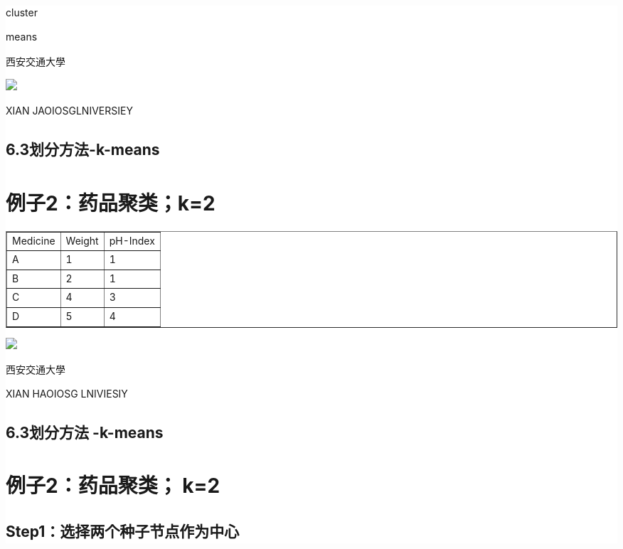 cluster

means

西安交通大學


![](https://web-api.textin.com/ocr_image/external/4dd68d4e6a1249c6.jpg)

XIAN JAOIOSGLNIVERSIEY

## 6.3划分方法-k-means

# 例子2：药品聚类；k=2

<table border="1" ><tr>
<td colspan="1" rowspan="1">Medicine</td>
<td colspan="1" rowspan="1">Weight</td>
<td colspan="1" rowspan="1">pH-Index</td>
</tr><tr>
<td colspan="1" rowspan="1">A</td>
<td colspan="1" rowspan="1">1</td>
<td colspan="1" rowspan="1">1</td>
</tr><tr>
<td colspan="1" rowspan="1">B</td>
<td colspan="1" rowspan="1">2</td>
<td colspan="1" rowspan="1">1</td>
</tr><tr>
<td colspan="1" rowspan="1">C</td>
<td colspan="1" rowspan="1">4</td>
<td colspan="1" rowspan="1">3</td>
</tr><tr>
<td colspan="1" rowspan="1">D</td>
<td colspan="1" rowspan="1">5</td>
<td colspan="1" rowspan="1">4</td>
</tr></table>


![](https://web-api.textin.com/ocr_image/external/c269c87b353fa112.jpg)

西安交通大學

XIAN HAOIOSG LNIVIESIY

## 6.3划分方法 -k-means

#  例子2：药品聚类； k=2

## Step1：选择两个种子节点作为中心

